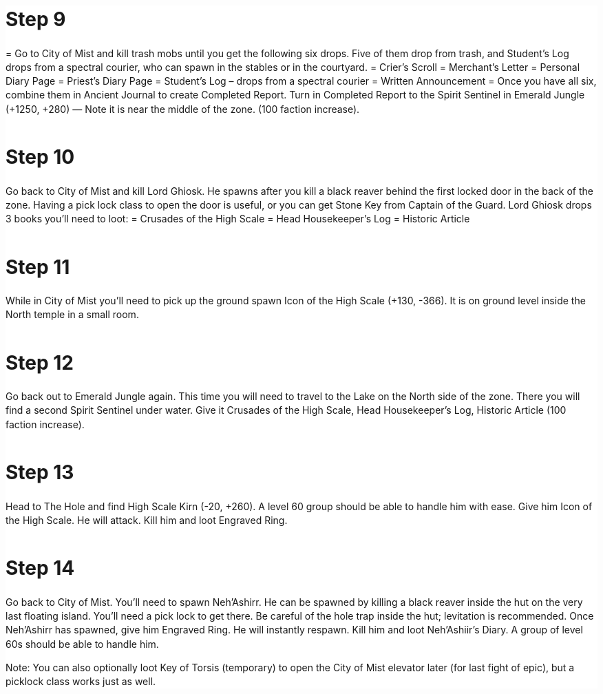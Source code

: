 # Step 9
= Go to City of Mist and kill trash mobs until you get the following six drops. Five of them drop from trash, and
Student’s Log drops from a spectral courier, who can spawn in the stables or in the courtyard.
  = Crier’s Scroll
  = Merchant’s Letter
  = Personal Diary Page
  = Priest’s Diary Page
  = Student’s Log – drops from a spectral courier
  = Written Announcement
= Once you have all six, combine them in  Ancient Journal to create  Completed Report. Turn in  Completed Report to the Spirit Sentinel in Emerald Jungle (+1250, +280) — Note it is near the middle of the zone. (100 faction increase).

# Step 10
Go back to City of Mist and kill Lord Ghiosk. He spawns after you kill a black reaver behind the first locked door in the back of the zone. Having a pick lock class to open the door is useful, or you can get Stone Key from Captain of the Guard. Lord Ghiosk drops 3 books you’ll need to loot:
= Crusades of the High Scale
= Head Housekeeper’s Log
= Historic Article

# Step 11
While in City of Mist you’ll need to pick up the ground spawn Icon of the High Scale (+130, -366). It is on ground level inside the North temple in a small room.

# Step 12
Go back out to Emerald Jungle again. This time you will need to travel to the Lake on the North side of the zone. There you will find a second Spirit Sentinel under water. Give it Crusades of the High Scale, Head Housekeeper’s Log, Historic Article (100 faction increase).

# Step 13
Head to The Hole and find High Scale Kirn (-20, +260). A level 60 group should be able to handle him with ease. Give him Icon of the High Scale. He will attack. Kill him and loot Engraved Ring.

# Step 14
Go back to City of Mist. You’ll need to spawn Neh’Ashirr. He can be spawned by killing a black reaver inside the hut on the very last floating island. You’ll need a pick lock to get there. Be careful of the hole trap inside the hut; levitation is recommended. Once Neh’Ashirr has spawned, give him Engraved Ring. He will instantly respawn. Kill him and loot Neh’Ashiir’s Diary. A group of level 60s should be able to handle him.

Note: You can also optionally loot Key of Torsis (temporary) to open the City of Mist elevator later (for last fight of epic), but a picklock class works just as well.
